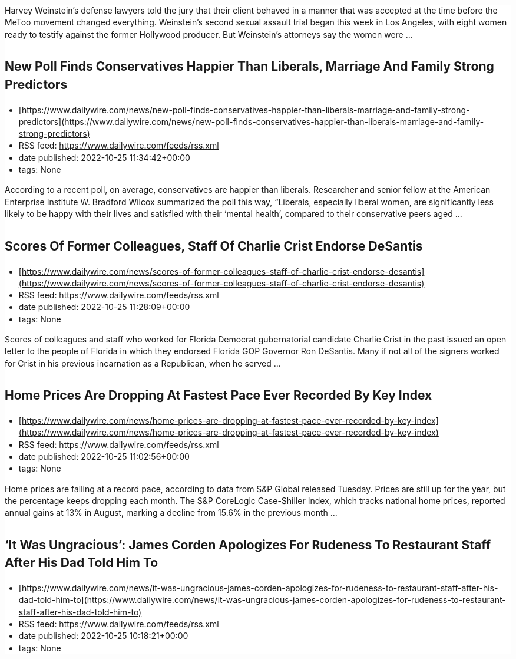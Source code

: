 Harvey Weinstein’s defense lawyers told the jury that their client behaved in a manner that was accepted at the time before the MeToo movement changed everything. Weinstein’s second sexual assault trial began this week in Los Angeles, with eight women ready to testify against the former Hollywood producer. But Weinstein’s attorneys say the women were ...

## New Poll Finds Conservatives Happier Than Liberals, Marriage And Family Strong Predictors
 - [https://www.dailywire.com/news/new-poll-finds-conservatives-happier-than-liberals-marriage-and-family-strong-predictors](https://www.dailywire.com/news/new-poll-finds-conservatives-happier-than-liberals-marriage-and-family-strong-predictors)
 - RSS feed: https://www.dailywire.com/feeds/rss.xml
 - date published: 2022-10-25 11:34:42+00:00
 - tags: None

According to a recent poll, on average, conservatives are happier than liberals. Researcher and senior fellow at the American Enterprise Institute W. Bradford Wilcox summarized the poll this way, “Liberals, especially liberal women, are significantly less likely to be happy with their lives and satisfied with their ‘mental health’, compared to their conservative peers aged ...

## Scores Of Former Colleagues, Staff Of Charlie Crist Endorse DeSantis
 - [https://www.dailywire.com/news/scores-of-former-colleagues-staff-of-charlie-crist-endorse-desantis](https://www.dailywire.com/news/scores-of-former-colleagues-staff-of-charlie-crist-endorse-desantis)
 - RSS feed: https://www.dailywire.com/feeds/rss.xml
 - date published: 2022-10-25 11:28:09+00:00
 - tags: None

Scores of colleagues and staff who worked for Florida Democrat gubernatorial candidate Charlie Crist in the past issued an open letter to the people of Florida in which they endorsed Florida GOP Governor Ron DeSantis. Many if not all of the signers worked for Crist in his previous incarnation as a Republican, when he served ...

## Home Prices Are Dropping At Fastest Pace Ever Recorded By Key Index
 - [https://www.dailywire.com/news/home-prices-are-dropping-at-fastest-pace-ever-recorded-by-key-index](https://www.dailywire.com/news/home-prices-are-dropping-at-fastest-pace-ever-recorded-by-key-index)
 - RSS feed: https://www.dailywire.com/feeds/rss.xml
 - date published: 2022-10-25 11:02:56+00:00
 - tags: None

Home prices are falling at a record pace, according to data from S&amp;P Global released Tuesday. Prices are still up for the year, but the percentage keeps dropping each month. The S&amp;P CoreLogic Case-Shiller Index, which tracks national home prices, reported annual gains at 13% in August, marking a decline from 15.6% in the previous month ...

## ‘It Was Ungracious’: James Corden Apologizes For Rudeness To Restaurant Staff After His Dad Told Him To
 - [https://www.dailywire.com/news/it-was-ungracious-james-corden-apologizes-for-rudeness-to-restaurant-staff-after-his-dad-told-him-to](https://www.dailywire.com/news/it-was-ungracious-james-corden-apologizes-for-rudeness-to-restaurant-staff-after-his-dad-told-him-to)
 - RSS feed: https://www.dailywire.com/feeds/rss.xml
 - date published: 2022-10-25 10:18:21+00:00
 - tags: None
